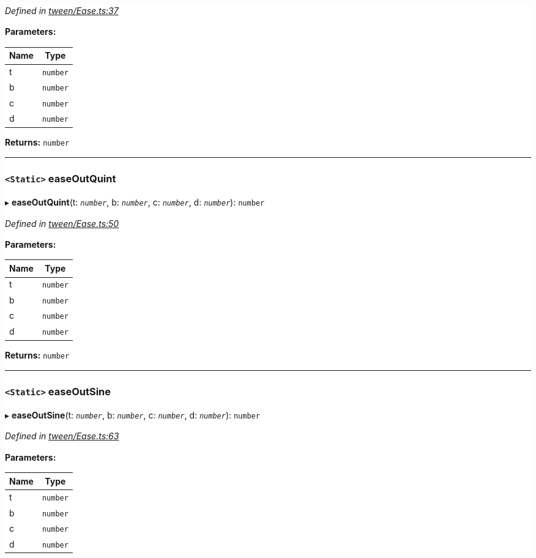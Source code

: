 *Defined in [tween/Ease.ts:37](https://github.com/Lanfei/playable.js/blob/877c13c/src/tween/Ease.ts#L37)*

**Parameters:**

| Name | Type |
| ------ | ------ |
| t | `number` |
| b | `number` |
| c | `number` |
| d | `number` |

**Returns:** `number`

___
<a id="easeoutquint"></a>

### `<Static>` easeOutQuint

▸ **easeOutQuint**(t: *`number`*, b: *`number`*, c: *`number`*, d: *`number`*): `number`

*Defined in [tween/Ease.ts:50](https://github.com/Lanfei/playable.js/blob/877c13c/src/tween/Ease.ts#L50)*

**Parameters:**

| Name | Type |
| ------ | ------ |
| t | `number` |
| b | `number` |
| c | `number` |
| d | `number` |

**Returns:** `number`

___
<a id="easeoutsine"></a>

### `<Static>` easeOutSine

▸ **easeOutSine**(t: *`number`*, b: *`number`*, c: *`number`*, d: *`number`*): `number`

*Defined in [tween/Ease.ts:63](https://github.com/Lanfei/playable.js/blob/877c13c/src/tween/Ease.ts#L63)*

**Parameters:**

| Name | Type |
| ------ | ------ |
| t | `number` |
| b | `number` |
| c | `number` |
| d | `number` |
